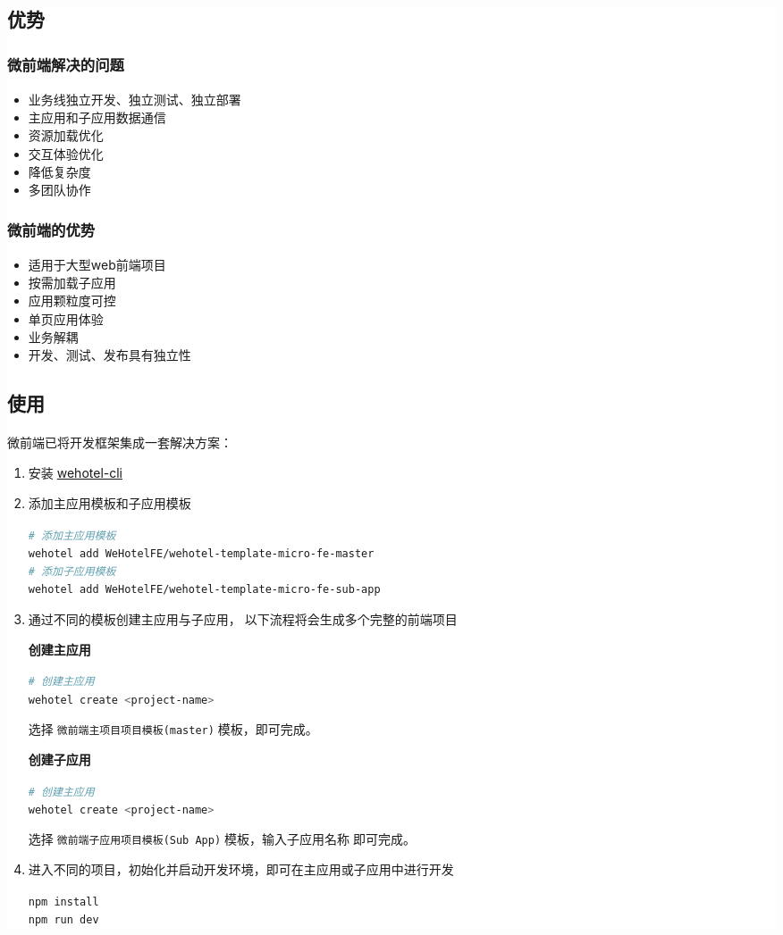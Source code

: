 ## 优势

### 微前端解决的问题

- 业务线独立开发、独立测试、独立部署
- 主应用和子应用数据通信
- 资源加载优化
- 交互体验优化
- 降低复杂度
- 多团队协作

### 微前端的优势

- 适用于大型web前端项目
- 按需加载子应用
- 应用颗粒度可控
- 单页应用体验
- 业务解耦
- 开发、测试、发布具有独立性

## 使用

微前端已将开发框架集成一套解决方案：

1. 安装 [wehotel-cli](/packages/wehotelCli.html)
2. 添加主应用模板和子应用模板
   ``` bash
   # 添加主应用模板
   wehotel add WeHotelFE/wehotel-template-micro-fe-master
   # 添加子应用模板
   wehotel add WeHotelFE/wehotel-template-micro-fe-sub-app
   ```
3. 通过不同的模板创建主应用与子应用， 以下流程将会生成多个完整的前端项目

   **创建主应用**
   ``` bash
   # 创建主应用
   wehotel create <project-name>
   ```
   选择 `微前端主项目项目模板(master)` 模板，即可完成。

   **创建子应用**
   ``` bash
   # 创建主应用
   wehotel create <project-name>
   ```
   选择 `微前端子应用项目模板(Sub App)` 模板，输入子应用名称 即可完成。

4. 进入不同的项目，初始化并启动开发环境，即可在主应用或子应用中进行开发
   ``` bash
   npm install
   npm run dev
   ```

